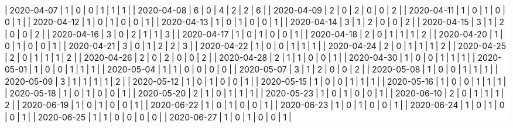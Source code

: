 | 2020-04-07 | 1 | 0 | 0 | 1 | 1 | 1 |
| 2020-04-08 | 6 | 0 | 4 | 2 | 2 | 6 |
| 2020-04-09 | 2 | 0 | 2 | 0 | 0 | 2 |
| 2020-04-11 | 1 | 0 | 1 | 0 | 0 | 1 |
| 2020-04-12 | 1 | 0 | 1 | 0 | 0 | 1 |
| 2020-04-13 | 1 | 0 | 1 | 0 | 0 | 1 |
| 2020-04-14 | 3 | 1 | 2 | 0 | 0 | 2 |
| 2020-04-15 | 3 | 1 | 2 | 0 | 0 | 2 |
| 2020-04-16 | 3 | 0 | 2 | 1 | 1 | 3 |
| 2020-04-17 | 1 | 0 | 1 | 0 | 0 | 1 |
| 2020-04-18 | 2 | 0 | 1 | 1 | 1 | 2 |
| 2020-04-20 | 1 | 0 | 1 | 0 | 0 | 1 |
| 2020-04-21 | 3 | 0 | 1 | 2 | 2 | 3 |
| 2020-04-22 | 1 | 0 | 0 | 1 | 1 | 1 |
| 2020-04-24 | 2 | 0 | 1 | 1 | 1 | 2 |
| 2020-04-25 | 2 | 0 | 1 | 1 | 1 | 2 |
| 2020-04-26 | 2 | 0 | 2 | 0 | 0 | 2 |
| 2020-04-28 | 2 | 1 | 1 | 0 | 0 | 1 |
| 2020-04-30 | 1 | 0 | 0 | 1 | 1 | 1 |
| 2020-05-01 | 1 | 0 | 0 | 1 | 1 | 1 |
| 2020-05-04 | 1 | 1 | 0 | 0 | 0 | 0 |
| 2020-05-07 | 3 | 1 | 2 | 0 | 0 | 2 |
| 2020-05-08 | 1 | 0 | 0 | 1 | 1 | 1 |
| 2020-05-09 | 3 | 1 | 1 | 1 | 1 | 2 |
| 2020-05-12 | 1 | 0 | 1 | 0 | 0 | 1 |
| 2020-05-15 | 1 | 0 | 0 | 1 | 1 | 1 |
| 2020-05-16 | 1 | 0 | 0 | 1 | 1 | 1 |
| 2020-05-18 | 1 | 0 | 1 | 0 | 0 | 1 |
| 2020-05-20 | 2 | 1 | 0 | 1 | 1 | 1 |
| 2020-05-23 | 1 | 0 | 1 | 0 | 0 | 1 |
| 2020-06-10 | 2 | 0 | 1 | 1 | 1 | 2 |
| 2020-06-19 | 1 | 0 | 1 | 0 | 0 | 1 |
| 2020-06-22 | 1 | 0 | 1 | 0 | 0 | 1 |
| 2020-06-23 | 1 | 0 | 1 | 0 | 0 | 1 |
| 2020-06-24 | 1 | 0 | 1 | 0 | 0 | 1 |
| 2020-06-25 | 1 | 1 | 0 | 0 | 0 | 0 |
| 2020-06-27 | 1 | 0 | 1 | 0 | 0 | 1 |